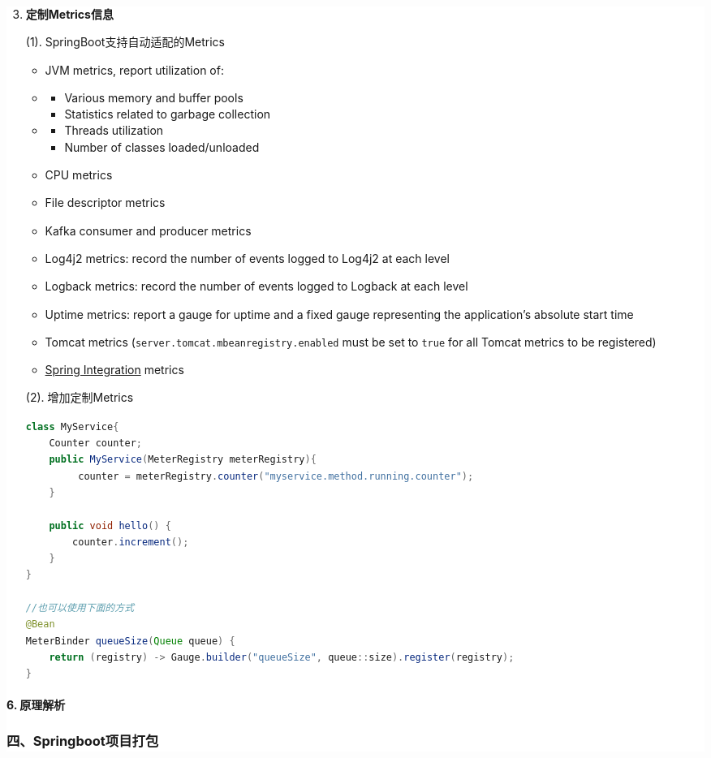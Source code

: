    3. **定制Metrics信息**

      (1). SpringBoot支持自动适配的Metrics

      - JVM metrics, report utilization of:

      - - Various memory and buffer pools
        - Statistics related to garbage collection

      - - Threads utilization
        - Number of classes loaded/unloaded

      - CPU metrics
      - File descriptor metrics

      - Kafka consumer and producer metrics
      - Log4j2 metrics: record the number of events logged to Log4j2 at each level

      - Logback metrics: record the number of events logged to Logback at each level
      - Uptime metrics: report a gauge for uptime and a fixed gauge representing the application’s absolute start time

      - Tomcat metrics (`server.tomcat.mbeanregistry.enabled` must be set to `true` for all Tomcat metrics to be registered)
      - [Spring Integration](https://docs.spring.io/spring-integration/docs/5.4.1/reference/html/system-management.html#micrometer-integration) metrics

      (2). 增加定制Metrics

      ```java
      class MyService{
          Counter counter;
          public MyService(MeterRegistry meterRegistry){
               counter = meterRegistry.counter("myservice.method.running.counter");
          }
      
          public void hello() {
              counter.increment();
          }
      }
      
      //也可以使用下面的方式
      @Bean
      MeterBinder queueSize(Queue queue) {
          return (registry) -> Gauge.builder("queueSize", queue::size).register(registry);
      }
      ```

      

#### 6. 原理解析







### 四、Springboot项目打包
